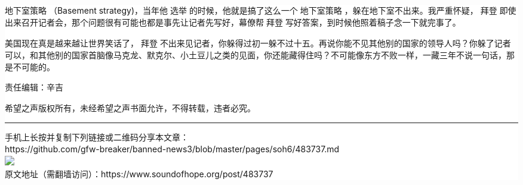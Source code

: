   <ok href="/term/495293">
   地下室策略
  </ok>
  （Basement strategy)，当年他
  <ok href="/term/1389">
   选举
  </ok>
  的时候，他就是搞了这么一个
  <ok href="/term/495293">
   地下室策略
  </ok>
  ，躲在地下室不出来。我严重怀疑，
  <ok href="/term/3365">
   拜登
  </ok>
  即使出来召开记者会，那个问题很有可能也都是事先让记者先写好，幕僚帮
  <ok href="/term/3365">
   拜登
  </ok>
  写好答案，到时候他照着稿子念一下就完事了。
 </p>
 <p>
  美国现在真是越来越让世界笑话了，
  <ok href="/term/3365">
   拜登
  </ok>
  不出来见记者，你躲得过初一躲不过十五。再说你能不见其他别的国家的领导人吗？你躲了记者可以，和其他别的国家首脑像马克龙、默克尔、小土豆儿之类的见面，你还能藏得住吗？不可能像东方不败一样，一藏三年不说一句话，那是不可能的。
 </p>
 <div class="soh-embed">
  <div class="soh-embed-inner">
   <div class="iframely-embed">
    <div class="iframely-responsive">
    </div>
   </div>
  </div>
 </div>
 <p class="meta-btm">
  责任编辑：辛吉
 </p>
 <p class="meta-btm">
  希望之声版权所有，未经希望之声书面允许，不得转载，违者必究。
 </p>
</div>
</div>
<hr/>
手机上长按并复制下列链接或二维码分享本文章：<br/>
https://github.com/gfw-breaker/banned-news3/blob/master/pages/soh6/483737.md <br/>
<a href='https://github.com/gfw-breaker/banned-news3/blob/master/pages/soh6/483737.md'><img src='https://github.com/gfw-breaker/banned-news3/blob/master/pages/soh6/483737.md.png'/></a> <br/>
原文地址（需翻墙访问）：https://www.soundofhope.org/post/483737
